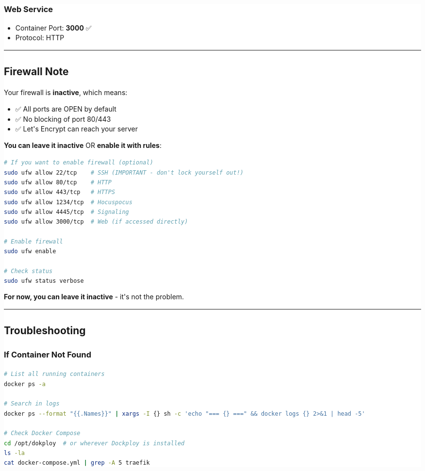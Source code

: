 ### Web Service
- Container Port: **3000** ✅
- Protocol: HTTP

---

## Firewall Note

Your firewall is **inactive**, which means:
- ✅ All ports are OPEN by default
- ✅ No blocking of port 80/443
- ✅ Let's Encrypt can reach your server

**You can leave it inactive** OR **enable it with rules**:

```bash
# If you want to enable firewall (optional)
sudo ufw allow 22/tcp    # SSH (IMPORTANT - don't lock yourself out!)
sudo ufw allow 80/tcp    # HTTP
sudo ufw allow 443/tcp   # HTTPS
sudo ufw allow 1234/tcp  # Hocuspocus
sudo ufw allow 4445/tcp  # Signaling
sudo ufw allow 3000/tcp  # Web (if accessed directly)

# Enable firewall
sudo ufw enable

# Check status
sudo ufw status verbose
```

**For now, you can leave it inactive** - it's not the problem.

---

## Troubleshooting

### If Container Not Found

```bash
# List all running containers
docker ps -a

# Search in logs
docker ps --format "{{.Names}}" | xargs -I {} sh -c 'echo "=== {} ===" && docker logs {} 2>&1 | head -5'

# Check Docker Compose
cd /opt/dokploy  # or wherever Dockploy is installed
ls -la
cat docker-compose.yml | grep -A 5 traefik
```
